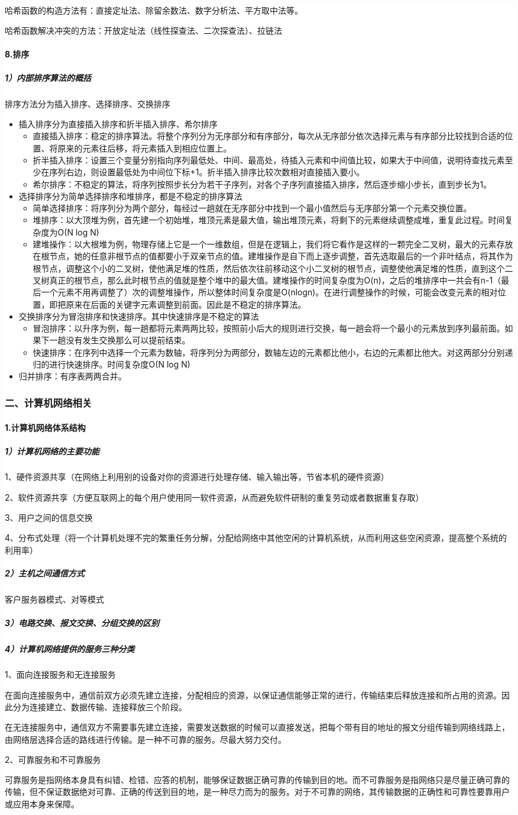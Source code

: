 哈希函数的构造方法有：直接定址法、除留余数法、数字分析法、平方取中法等。

哈希函数解决冲突的方法：开放定址法（线性探查法、二次探查法）、拉链法

#### 8.排序

##### 1）内部排序算法的概括

排序方法分为插入排序、选择排序、交换排序

* 插入排序分为直接插入排序和折半插入排序、希尔排序
  * 直接插入排序：稳定的排序算法。将整个序列分为无序部分和有序部分，每次从无序部分依次选择元素与有序部分比较找到合适的位置、将原来的元素往后移，将元素插入到相应位置上。
  * 折半插入排序：设置三个变量分别指向序列最低处、中间、最高处，待插入元素和中间值比较，如果大于中间值，说明待查找元素至少在序列右边，则设置最低处为中间位下标+1。折半插入排序比较次数相对直接插入要小。
  * 希尔排序：不稳定的算法，将序列按照步长分为若干子序列，对各个子序列直接插入排序，然后逐步缩小步长，直到步长为1。
* 选择排序分为简单选择排序和堆排序，都是不稳定的排序算法
  * 简单选择排序：将序列分为两个部分，每经过一趟就在无序部分中找到一个最小值然后与无序部分第一个元素交换位置。
  * 堆排序：以大顶堆为例，首先建一个初始堆，堆顶元素是最大值，输出堆顶元素，将剩下的元素继续调整成堆，重复此过程。时间复杂度为O(N log N)
  * 建堆操作：以大根堆为例，物理存储上它是一个一维数组，但是在逻辑上，我们将它看作是这样的一颗完全二叉树，最大的元素存放在根节点，她的任意非根节点的值都要小于双亲节点的值。建堆操作是自下而上逐步调整，首先选取最后的一个非叶结点，将其作为根节点，调整这个小的二叉树，使他满足堆的性质，然后依次往前移动这个小二叉树的根节点，调整使他满足堆的性质，直到这个二叉树真正的根节点，那么此时根节点的值就是整个堆中的最大值。建堆操作的时间复杂度为O(n)，之后的堆排序中一共会有n-1（最后一个元素不用再调整了）次的调整堆操作，所以整体时间复杂度是O(nlogn)。在进行调整操作的时候，可能会改变元素的相对位置，即把原来在后面的关键字元素调整到前面。因此是不稳定的排序算法。
* 交换排序分为冒泡排序和快速排序。其中快速排序是不稳定的算法
  * 冒泡排序：以升序为例，每一趟都将元素两两比较，按照前小后大的规则进行交换，每一趟会将一个最小的元素放到序列最前面。如果下一趟没有发生交换那么可以提前结束。
  * 快速排序：在序列中选择一个元素为数轴，将序列分为两部分，数轴左边的元素都比他小，右边的元素都比他大。对这两部分分别递归的进行快速排序。时间复杂度O(N log N)
* 归并排序：有序表两两合并。

### 二、计算机网络相关

#### 1.计算机网络体系结构

##### 1）计算机网络的主要功能

1、硬件资源共享（在网络上利用别的设备对你的资源进行处理存储、输入输出等，节省本机的硬件资源）

2、软件资源共享（方便互联网上的每个用户使用同一软件资源，从而避免软件研制的重复劳动或者数据重复存取）

3、用户之间的信息交换

4、分布式处理（将一个计算机处理不完的繁重任务分解，分配给网络中其他空闲的计算机系统，从而利用这些空闲资源，提高整个系统的利用率）

##### 2）主机之间通信方式

客户服务器模式、对等模式

##### 3）电路交换、报文交换、分组交换的区别

##### 4）计算机网络提供的服务三种分类

1、面向连接服务和无连接服务

在面向连接服务中，通信前双方必须先建立连接，分配相应的资源，以保证通信能够正常的进行，传输结束后释放连接和所占用的资源。因此分为连接建立、数据传输、连接释放三个阶段。

在无连接服务中，通信双方不需要事先建立连接，需要发送数据的时候可以直接发送，把每个带有目的地址的报文分组传输到网络线路上，由网络层选择合适的路线进行传输。是一种不可靠的服务。尽最大努力交付。

2、可靠服务和不可靠服务

可靠服务是指网络本身具有纠错、检错、应答的机制，能够保证数据正确可靠的传输到目的地。而不可靠服务是指网络只是尽量正确可靠的传输，但不保证数据绝对可靠、正确的传送到目的地，是一种尽力而为的服务。对于不可靠的网络，其传输数据的正确性和可靠性要靠用户或应用本身来保障。
